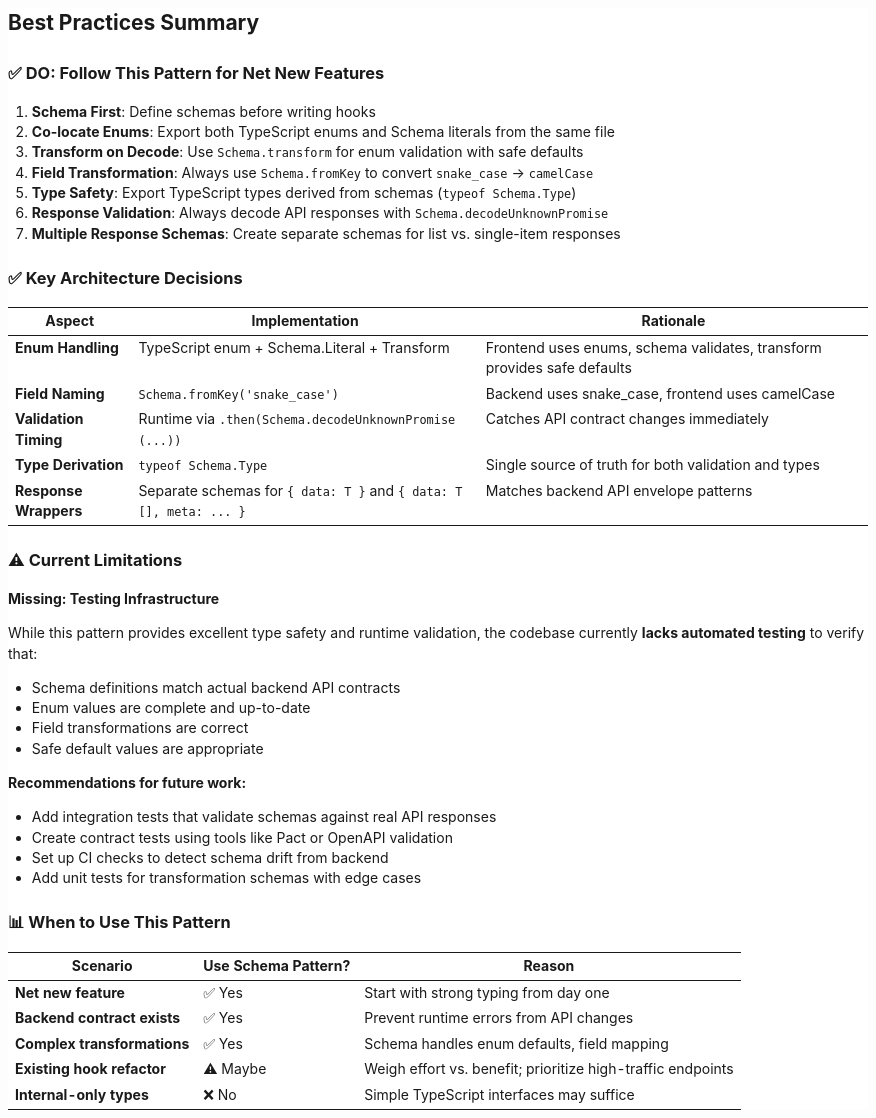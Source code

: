 
## Best Practices Summary

### ✅ **DO: Follow This Pattern for Net New Features**

1. **Schema First**: Define schemas before writing hooks
2. **Co-locate Enums**: Export both TypeScript enums and Schema literals from the same file
3. **Transform on Decode**: Use `Schema.transform` for enum validation with safe defaults
4. **Field Transformation**: Always use `Schema.fromKey` to convert `snake_case` → `camelCase`
5. **Type Safety**: Export TypeScript types derived from schemas (`typeof Schema.Type`)
6. **Response Validation**: Always decode API responses with `Schema.decodeUnknownPromise`
7. **Multiple Response Schemas**: Create separate schemas for list vs. single-item responses

### ✅ **Key Architecture Decisions**

| Aspect | Implementation | Rationale |
|--------|---------------|-----------|
| **Enum Handling** | TypeScript enum + Schema.Literal + Transform | Frontend uses enums, schema validates, transform provides safe defaults |
| **Field Naming** | `Schema.fromKey('snake_case')` | Backend uses snake_case, frontend uses camelCase |
| **Validation Timing** | Runtime via `.then(Schema.decodeUnknownPromise(...))` | Catches API contract changes immediately |
| **Type Derivation** | `typeof Schema.Type` | Single source of truth for both validation and types |
| **Response Wrappers** | Separate schemas for `{ data: T }` and `{ data: T[], meta: ... }` | Matches backend API envelope patterns |

### ⚠️ **Current Limitations**

**Missing: Testing Infrastructure**

While this pattern provides excellent type safety and runtime validation, the codebase currently **lacks automated testing** to verify that:

- Schema definitions match actual backend API contracts
- Enum values are complete and up-to-date
- Field transformations are correct
- Safe default values are appropriate

**Recommendations for future work:**
- Add integration tests that validate schemas against real API responses
- Create contract tests using tools like Pact or OpenAPI validation
- Set up CI checks to detect schema drift from backend
- Add unit tests for transformation schemas with edge cases

### 📊 **When to Use This Pattern**

| Scenario | Use Schema Pattern? | Reason |
|----------|-------------------|---------|
| **Net new feature** | ✅ Yes | Start with strong typing from day one |
| **Backend contract exists** | ✅ Yes | Prevent runtime errors from API changes |
| **Complex transformations** | ✅ Yes | Schema handles enum defaults, field mapping |
| **Existing hook refactor** | ⚠️ Maybe | Weigh effort vs. benefit; prioritize high-traffic endpoints |
| **Internal-only types** | ❌ No | Simple TypeScript interfaces may suffice |